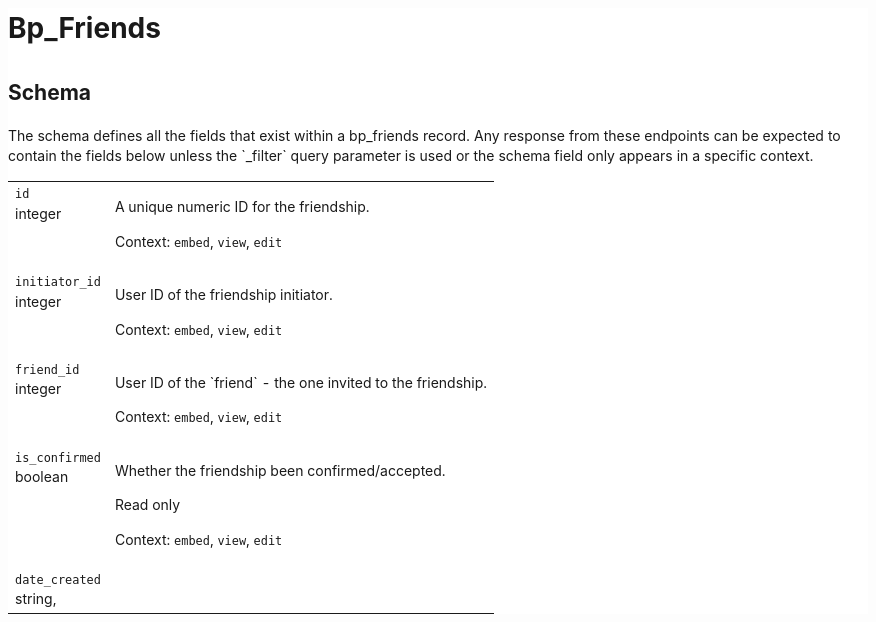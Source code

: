 ---
---

# Bp_Friends

<section class="route">
	<div class="primary">
		<h2>Schema</h2>
<p>The schema defines all the fields that exist within a bp_friends record. Any response from these endpoints can be expected to contain the fields below unless the `_filter` query parameter is used or the schema field only appears in a specific context.</p>
<table class="attributes">
			<tr id="schema-id">
			<td>
				<code>id</code><br />
				<span class="type">
					integer				</span>
			</td>
			<td>
				<p>A unique numeric ID for the friendship.</p>
								<p class="context">Context: <code>embed</code>, <code>view</code>, <code>edit</code></p>
							</td>
		</tr>
			<tr id="schema-initiator_id">
			<td>
				<code>initiator_id</code><br />
				<span class="type">
					integer				</span>
			</td>
			<td>
				<p>User ID of the friendship initiator.</p>
								<p class="context">Context: <code>embed</code>, <code>view</code>, <code>edit</code></p>
							</td>
		</tr>
			<tr id="schema-friend_id">
			<td>
				<code>friend_id</code><br />
				<span class="type">
					integer				</span>
			</td>
			<td>
				<p>User ID of the `friend` - the one invited to the friendship.</p>
								<p class="context">Context: <code>embed</code>, <code>view</code>, <code>edit</code></p>
							</td>
		</tr>
			<tr id="schema-is_confirmed">
			<td>
				<code>is_confirmed</code><br />
				<span class="type">
					boolean				</span>
			</td>
			<td>
				<p>Whether the friendship been confirmed/accepted.</p>
									<p class="read-only">Read only</p>
								<p class="context">Context: <code>embed</code>, <code>view</code>, <code>edit</code></p>
							</td>
		</tr>
			<tr id="schema-date_created">
			<td>
				<code>date_created</code><br />
				<span class="type">
					string,